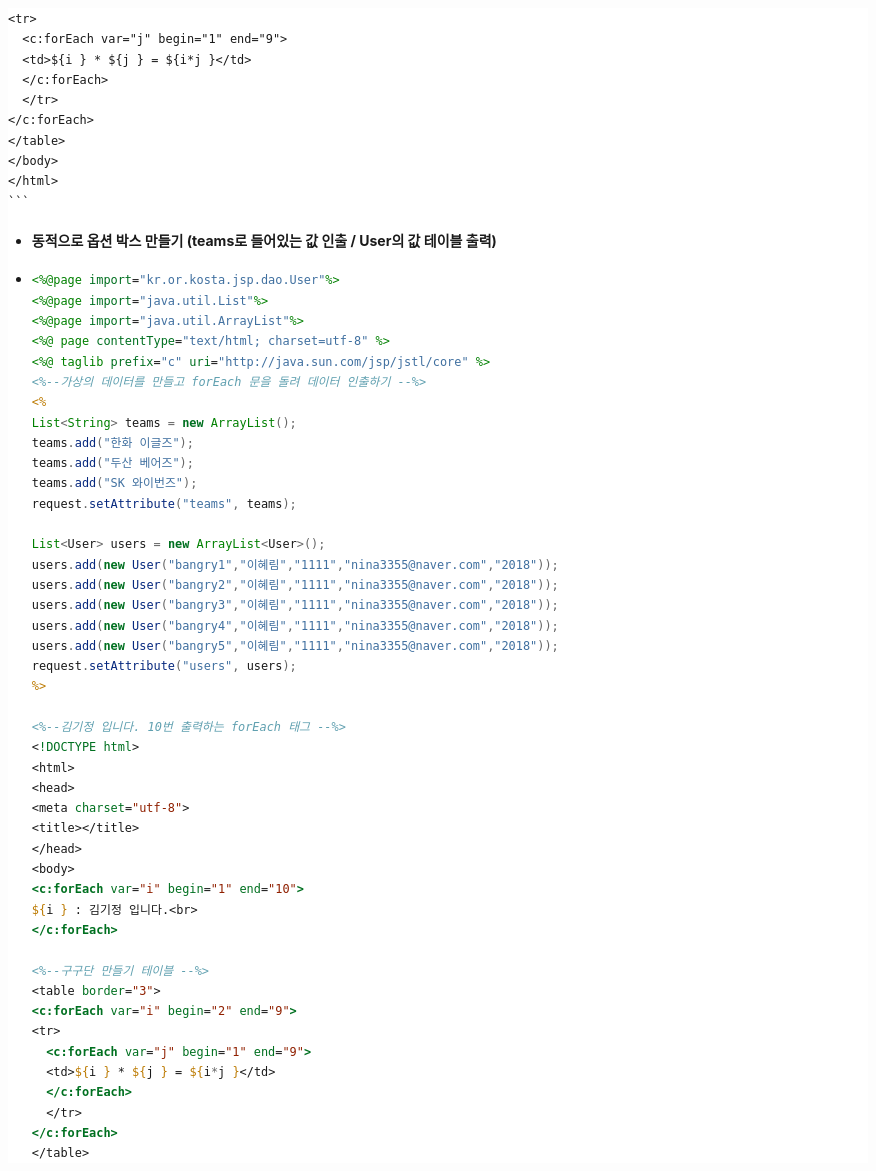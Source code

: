     <tr>
      <c:forEach var="j" begin="1" end="9">
      <td>${i } * ${j } = ${i*j }</td>
      </c:forEach>
      </tr>
    </c:forEach>
    </table>
    </body>
    </html>
    ```

  * #### 동적으로 옵션 박스 만들기 (teams로 들어있는 값 인출 / User의 값 테이블 출력)

  * ```jsp
    <%@page import="kr.or.kosta.jsp.dao.User"%>
    <%@page import="java.util.List"%>
    <%@page import="java.util.ArrayList"%>
    <%@ page contentType="text/html; charset=utf-8" %>
    <%@ taglib prefix="c" uri="http://java.sun.com/jsp/jstl/core" %>
    <%--가상의 데이터를 만들고 forEach 문을 돌려 데이터 인출하기 --%>
    <%
    List<String> teams = new ArrayList();
    teams.add("한화 이글즈");
    teams.add("두산 베어즈");
    teams.add("SK 와이번즈");
    request.setAttribute("teams", teams);
    
    List<User> users = new ArrayList<User>();
    users.add(new User("bangry1","이혜림","1111","nina3355@naver.com","2018"));
    users.add(new User("bangry2","이혜림","1111","nina3355@naver.com","2018"));
    users.add(new User("bangry3","이혜림","1111","nina3355@naver.com","2018"));
    users.add(new User("bangry4","이혜림","1111","nina3355@naver.com","2018"));
    users.add(new User("bangry5","이혜림","1111","nina3355@naver.com","2018"));
    request.setAttribute("users", users);
    %>
    
    <%--김기정 입니다. 10번 출력하는 forEach 태그 --%>
    <!DOCTYPE html>
    <html>
    <head>
    <meta charset="utf-8">
    <title></title>
    </head>
    <body>
    <c:forEach var="i" begin="1" end="10">
    ${i } : 김기정 입니다.<br>
    </c:forEach>
    
    <%--구구단 만들기 테이블 --%>
    <table border="3">
    <c:forEach var="i" begin="2" end="9">
    <tr>
      <c:forEach var="j" begin="1" end="9">
      <td>${i } * ${j } = ${i*j }</td>
      </c:forEach>
      </tr>
    </c:forEach>
    </table>
    